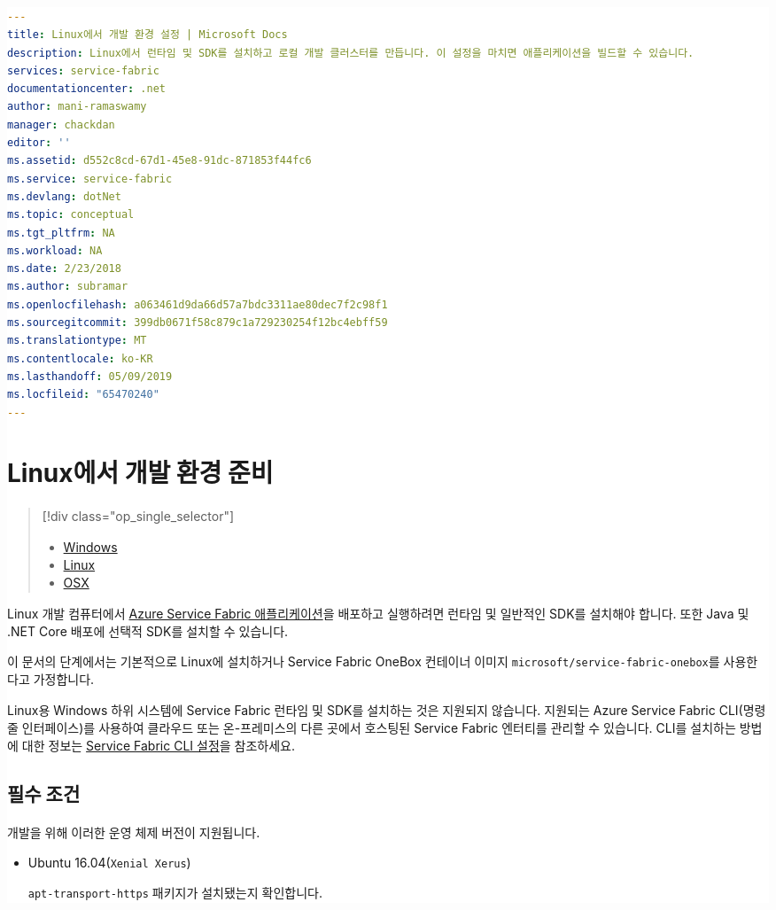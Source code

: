 ```yaml
---
title: Linux에서 개발 환경 설정 | Microsoft Docs
description: Linux에서 런타임 및 SDK를 설치하고 로컬 개발 클러스터를 만듭니다. 이 설정을 마치면 애플리케이션을 빌드할 수 있습니다.
services: service-fabric
documentationcenter: .net
author: mani-ramaswamy
manager: chackdan
editor: ''
ms.assetid: d552c8cd-67d1-45e8-91dc-871853f44fc6
ms.service: service-fabric
ms.devlang: dotNet
ms.topic: conceptual
ms.tgt_pltfrm: NA
ms.workload: NA
ms.date: 2/23/2018
ms.author: subramar
ms.openlocfilehash: a063461d9da66d57a7bdc3311ae80dec7f2c98f1
ms.sourcegitcommit: 399db0671f58c879c1a729230254f12bc4ebff59
ms.translationtype: MT
ms.contentlocale: ko-KR
ms.lasthandoff: 05/09/2019
ms.locfileid: "65470240"
---
```

# <a name="prepare-your-development-environment-on-linux"></a>Linux에서 개발 환경 준비
> [!div class="op_single_selector"]
> * [Windows](service-fabric-get-started.md)
> * [Linux](service-fabric-get-started-linux.md)
> * [OSX](service-fabric-get-started-mac.md)
>
>  

Linux 개발 컴퓨터에서 [Azure Service Fabric 애플리케이션](service-fabric-application-model.md)을 배포하고 실행하려면 런타임 및 일반적인 SDK를 설치해야 합니다. 또한 Java 및 .NET Core 배포에 선택적 SDK를 설치할 수 있습니다. 

이 문서의 단계에서는 기본적으로 Linux에 설치하거나 Service Fabric OneBox 컨테이너 이미지 `microsoft/service-fabric-onebox`를 사용한다고 가정합니다.

Linux용 Windows 하위 시스템에 Service Fabric 런타임 및 SDK를 설치하는 것은 지원되지 않습니다. 지원되는 Azure Service Fabric CLI(명령줄 인터페이스)를 사용하여 클라우드 또는 온-프레미스의 다른 곳에서 호스팅된 Service Fabric 엔터티를 관리할 수 있습니다. CLI를 설치하는 방법에 대한 정보는 [Service Fabric CLI 설정](./service-fabric-cli.md)을 참조하세요.


## <a name="prerequisites"></a>필수 조건

개발을 위해 이러한 운영 체제 버전이 지원됩니다.

* Ubuntu 16.04(`Xenial Xerus`)

    `apt-transport-https` 패키지가 설치됐는지 확인합니다.
         

[azure-xplat-cli-github]: https://github.com/Azure/azure-xplat-cli
[install-node]: https://nodejs.org/en/download/package-manager/#installing-node-js-via-package-manager
[buildship-update]: https://projects.eclipse.org/projects/tools.buildship
[sf-eclipse-plugin]: ./media/service-fabric-get-started-linux/service-fabric-eclipse-plugin.png
[sfx-linux]: ./media/service-fabric-get-started-linux/sfx-linux.png